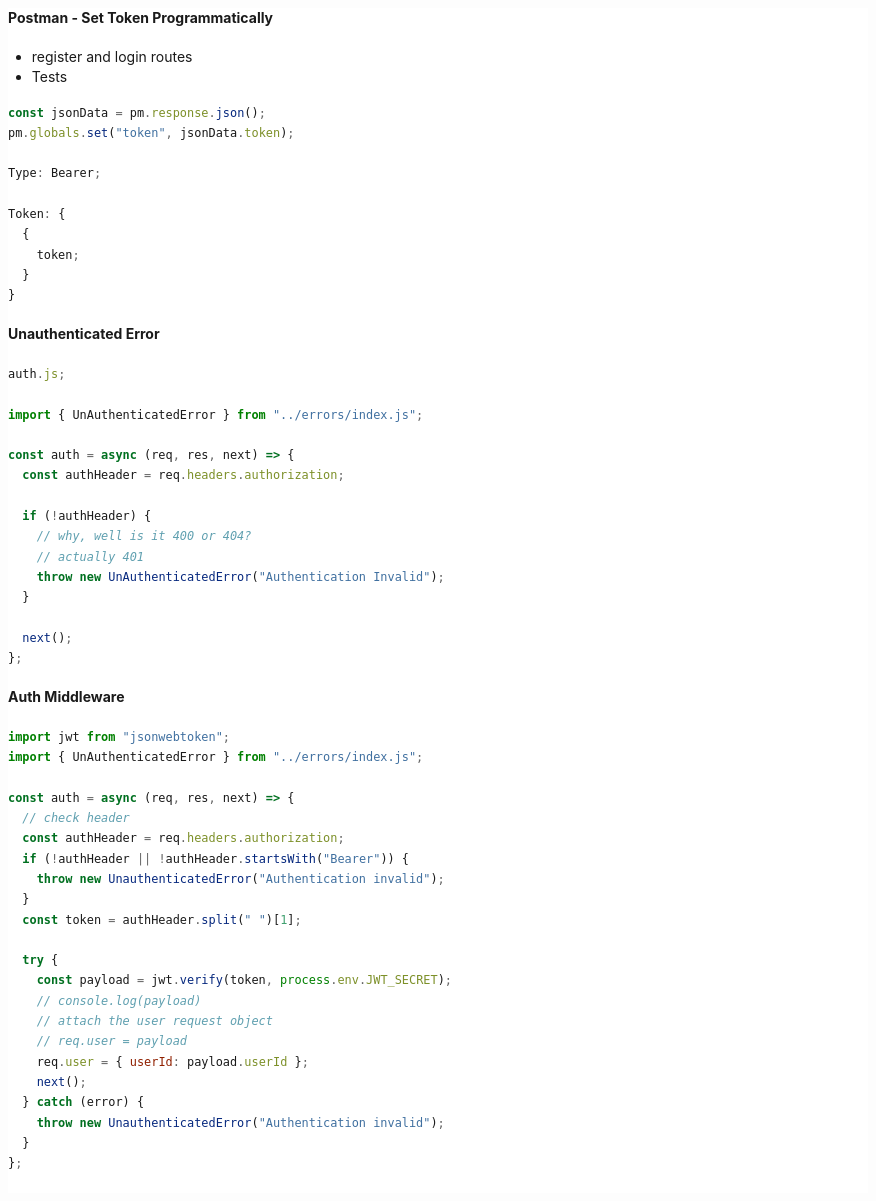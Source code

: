 ####  Postman - Set Token Programmatically
  
  
- register and login routes
- Tests
  
```js
const jsonData = pm.response.json();
pm.globals.set("token", jsonData.token);
  
Type: Bearer;
  
Token: {
  {
    token;
  }
}
```
  
####  Unauthenticated Error
  
  
```js
auth.js;
  
import { UnAuthenticatedError } from "../errors/index.js";
  
const auth = async (req, res, next) => {
  const authHeader = req.headers.authorization;
  
  if (!authHeader) {
    // why, well is it 400 or 404?
    // actually 401
    throw new UnAuthenticatedError("Authentication Invalid");
  }
  
  next();
};
```
  
####  Auth Middleware
  
  
```js
import jwt from "jsonwebtoken";
import { UnAuthenticatedError } from "../errors/index.js";
  
const auth = async (req, res, next) => {
  // check header
  const authHeader = req.headers.authorization;
  if (!authHeader || !authHeader.startsWith("Bearer")) {
    throw new UnauthenticatedError("Authentication invalid");
  }
  const token = authHeader.split(" ")[1];
  
  try {
    const payload = jwt.verify(token, process.env.JWT_SECRET);
    // console.log(payload)
    // attach the user request object
    // req.user = payload
    req.user = { userId: payload.userId };
    next();
  } catch (error) {
    throw new UnauthenticatedError("Authentication invalid");
  }
};
  
```